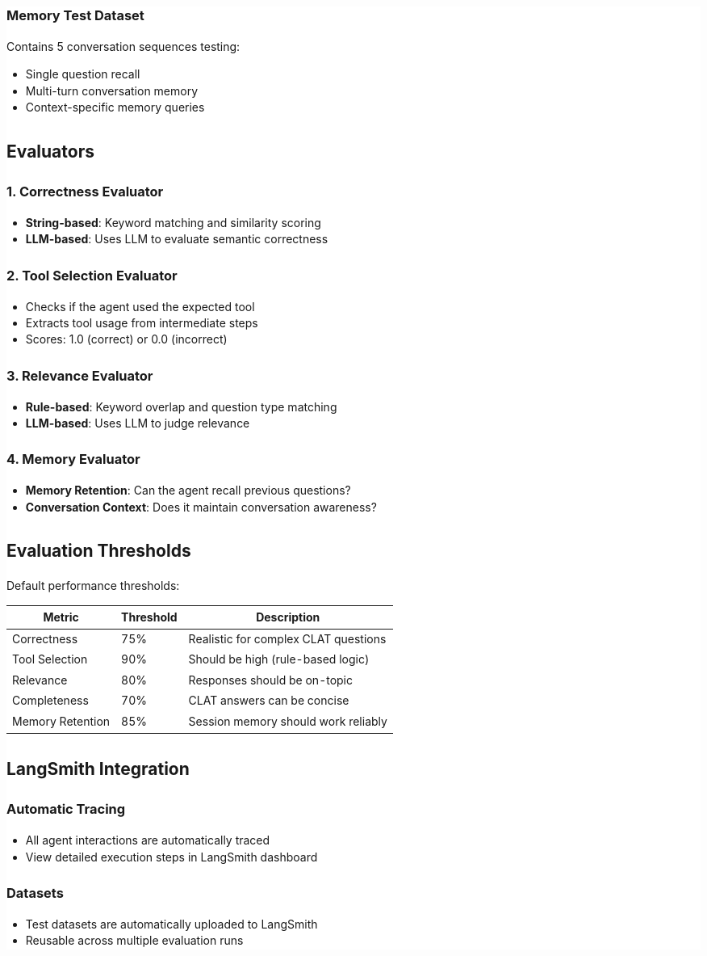 ### Memory Test Dataset

Contains 5 conversation sequences testing:
- Single question recall
- Multi-turn conversation memory
- Context-specific memory queries

## Evaluators

### 1. Correctness Evaluator
- **String-based**: Keyword matching and similarity scoring
- **LLM-based**: Uses LLM to evaluate semantic correctness

### 2. Tool Selection Evaluator
- Checks if the agent used the expected tool
- Extracts tool usage from intermediate steps
- Scores: 1.0 (correct) or 0.0 (incorrect)

### 3. Relevance Evaluator
- **Rule-based**: Keyword overlap and question type matching
- **LLM-based**: Uses LLM to judge relevance

### 4. Memory Evaluator
- **Memory Retention**: Can the agent recall previous questions?
- **Conversation Context**: Does it maintain conversation awareness?

## Evaluation Thresholds

Default performance thresholds:

| Metric | Threshold | Description |
|--------|-----------|-------------|
| Correctness | 75% | Realistic for complex CLAT questions |
| Tool Selection | 90% | Should be high (rule-based logic) |
| Relevance | 80% | Responses should be on-topic |
| Completeness | 70% | CLAT answers can be concise |
| Memory Retention | 85% | Session memory should work reliably |

## LangSmith Integration

### Automatic Tracing
- All agent interactions are automatically traced
- View detailed execution steps in LangSmith dashboard

### Datasets
- Test datasets are automatically uploaded to LangSmith
- Reusable across multiple evaluation runs
